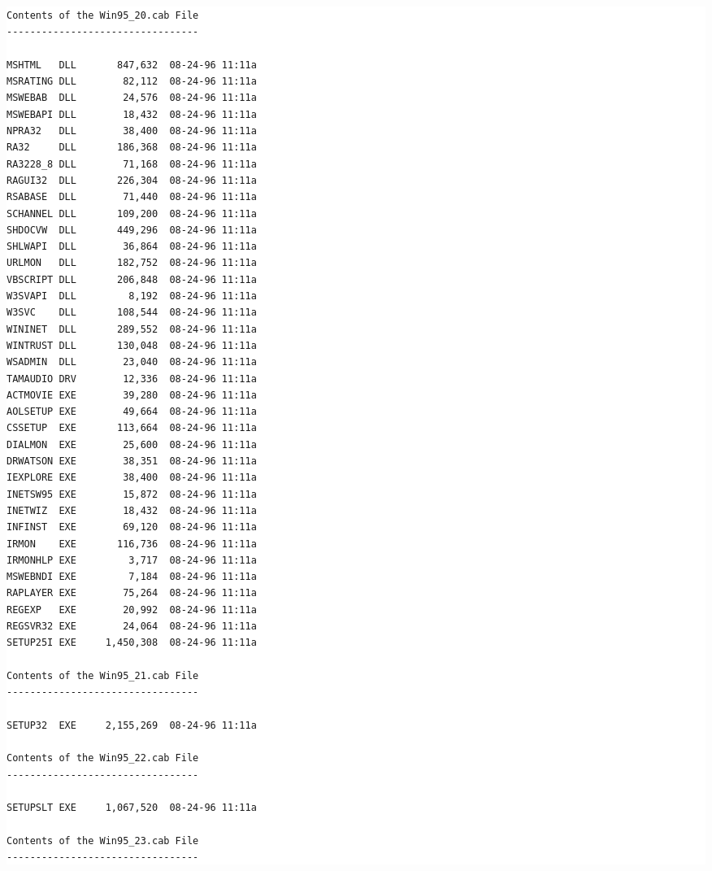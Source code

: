 	Contents of the Win95_20.cab File
	---------------------------------
	
	MSHTML   DLL       847,632  08-24-96 11:11a
	MSRATING DLL        82,112  08-24-96 11:11a
	MSWEBAB  DLL        24,576  08-24-96 11:11a
	MSWEBAPI DLL        18,432  08-24-96 11:11a
	NPRA32   DLL        38,400  08-24-96 11:11a
	RA32     DLL       186,368  08-24-96 11:11a
	RA3228_8 DLL        71,168  08-24-96 11:11a
	RAGUI32  DLL       226,304  08-24-96 11:11a
	RSABASE  DLL        71,440  08-24-96 11:11a
	SCHANNEL DLL       109,200  08-24-96 11:11a
	SHDOCVW  DLL       449,296  08-24-96 11:11a
	SHLWAPI  DLL        36,864  08-24-96 11:11a
	URLMON   DLL       182,752  08-24-96 11:11a
	VBSCRIPT DLL       206,848  08-24-96 11:11a
	W3SVAPI  DLL         8,192  08-24-96 11:11a
	W3SVC    DLL       108,544  08-24-96 11:11a
	WININET  DLL       289,552  08-24-96 11:11a
	WINTRUST DLL       130,048  08-24-96 11:11a
	WSADMIN  DLL        23,040  08-24-96 11:11a
	TAMAUDIO DRV        12,336  08-24-96 11:11a
	ACTMOVIE EXE        39,280  08-24-96 11:11a
	AOLSETUP EXE        49,664  08-24-96 11:11a
	CSSETUP  EXE       113,664  08-24-96 11:11a
	DIALMON  EXE        25,600  08-24-96 11:11a
	DRWATSON EXE        38,351  08-24-96 11:11a
	IEXPLORE EXE        38,400  08-24-96 11:11a
	INETSW95 EXE        15,872  08-24-96 11:11a
	INETWIZ  EXE        18,432  08-24-96 11:11a
	INFINST  EXE        69,120  08-24-96 11:11a
	IRMON    EXE       116,736  08-24-96 11:11a
	IRMONHLP EXE         3,717  08-24-96 11:11a
	MSWEBNDI EXE         7,184  08-24-96 11:11a
	RAPLAYER EXE        75,264  08-24-96 11:11a
	REGEXP   EXE        20,992  08-24-96 11:11a
	REGSVR32 EXE        24,064  08-24-96 11:11a
	SETUP25I EXE     1,450,308  08-24-96 11:11a
	
	Contents of the Win95_21.cab File
	---------------------------------
	
	SETUP32  EXE     2,155,269  08-24-96 11:11a
	
	Contents of the Win95_22.cab File
	---------------------------------
	
	SETUPSLT EXE     1,067,520  08-24-96 11:11a
	
	Contents of the Win95_23.cab File
	---------------------------------
	